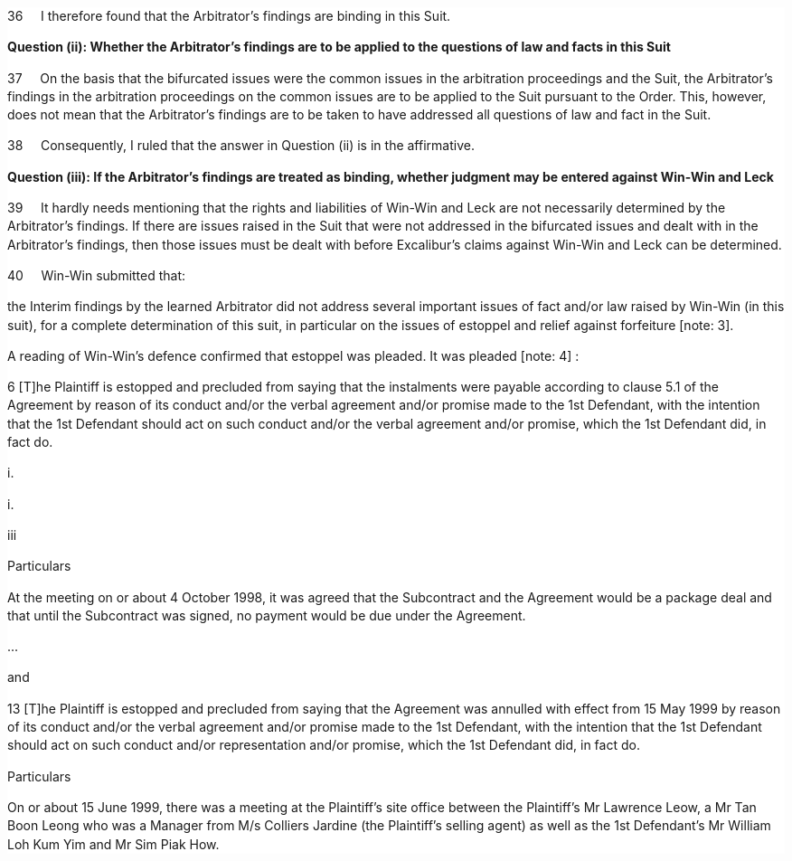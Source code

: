 36     I therefore found that the Arbitrator’s findings are binding in this Suit. 

**Question (ii): Whether the Arbitrator’s findings are to be applied to the questions of law and facts in this Suit** 

37     On the basis that the bifurcated issues were the common issues in the arbitration proceedings and the Suit, the Arbitrator’s findings in the arbitration proceedings on the common issues are to be applied to the Suit pursuant to the Order. This, however, does not mean that the Arbitrator’s findings are to be taken to have addressed all questions of law and fact in the Suit. 

38     Consequently, I ruled that the answer in Question (ii) is in the affirmative. 

**Question (iii): If the Arbitrator’s findings are treated as binding, whether judgment may be entered against Win-Win and Leck** 

39     It hardly needs mentioning that the rights and liabilities of Win-Win and Leck are not necessarily determined by the Arbitrator’s findings. If there are issues raised in the Suit that were not addressed in the bifurcated issues and dealt with in the Arbitrator’s findings, then those issues must be dealt with before Excalibur’s claims against Win-Win and Leck can be determined. 

40     Win-Win submitted that: 

 the Interim findings by the learned Arbitrator did not address several important issues of fact and/or law raised by Win-Win (in this suit), for a complete determination of this suit, in particular on the issues of estoppel and relief against forfeiture [note: 3]. 

A reading of Win-Win’s defence confirmed that estoppel was pleaded. It was pleaded [note: 4] : 

 6 [T]he Plaintiff is estopped and precluded from saying that the instalments were payable according to clause 5.1 of the Agreement by reason of its conduct and/or the verbal agreement and/or promise made to the 1st Defendant, with the intention that the 1st Defendant should act on such conduct and/or the verbal agreement and/or promise, which the 1st Defendant did, in fact do. 


 i. 

 i. 

 iii 

 Particulars 

 At the meeting on or about 4 October 1998, it was agreed that the Subcontract and the Agreement would be a package deal and that until the Subcontract was signed, no payment would be due under the Agreement. 

 ... 

and 

 13 [T]he Plaintiff is estopped and precluded from saying that the Agreement was annulled with effect from 15 May 1999 by reason of its conduct and/or the verbal agreement and/or promise made to the 1st Defendant, with the intention that the 1st Defendant should act on such conduct and/or representation and/or promise, which the 1st Defendant did, in fact do. 

 Particulars 

 On or about 15 June 1999, there was a meeting at the Plaintiff’s site office between the Plaintiff’s Mr Lawrence Leow, a Mr Tan Boon Leong who was a Manager from M/s Colliers Jardine (the Plaintiff’s selling agent) as well as the 1st Defendant’s Mr William Loh Kum Yim and Mr Sim Piak How. 
